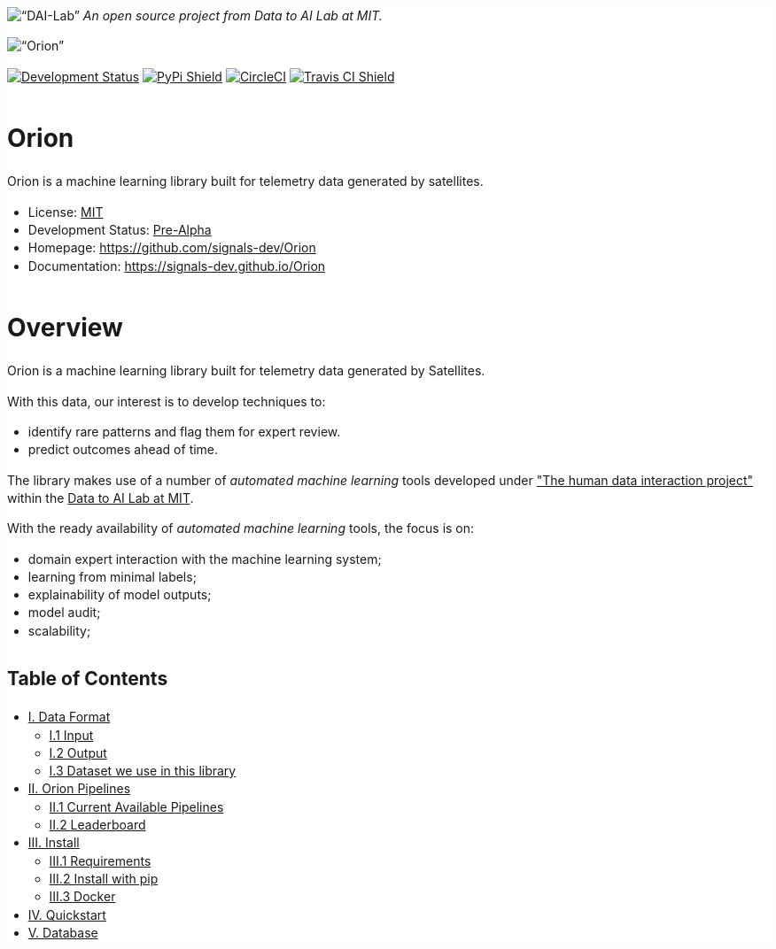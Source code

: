 <p align="left">
<img width=15% src="https://dai.lids.mit.edu/wp-content/uploads/2018/06/Logo_DAI_highres.png" alt=“DAI-Lab” />
<i>An open source project from Data to AI Lab at MIT.</i>
</p>

<p align="left">
<img width=20% src="https://dai.lids.mit.edu/wp-content/uploads/2018/08/orion.png" alt=“Orion” />
</p>

[![Development Status](https://img.shields.io/badge/Development%20Status-2%20--%20Pre--Alpha-yellow)](https://pypi.org/search/?c=Development+Status+%3A%3A+2+-+Pre-Alpha)
[![PyPi Shield](https://img.shields.io/pypi/v/orion-ml.svg)](https://pypi.python.org/pypi/orion-ml)
[![CircleCI](https://circleci.com/gh/signals-dev/Orion.svg?style=shield)](https://circleci.com/gh/signals-dev/Orion)
[![Travis CI Shield](https://travis-ci.org/signals-dev/Orion.svg?branch=master)](https://travis-ci.org/signals-dev/Orion)

# Orion

Orion is a machine learning library built for telemetry data generated by satellites.

* License: [MIT](https://github.com/signals-dev/Orion/blob/master/LICENSE)
* Development Status: [Pre-Alpha](https://pypi.org/search/?c=Development+Status+%3A%3A+2+-+Pre-Alpha)
* Homepage: https://github.com/signals-dev/Orion
* Documentation: https://signals-dev.github.io/Orion

# Overview

Orion is a machine learning library built for telemetry data generated by Satellites.

With this data, our interest is to develop techniques to:

* identify rare patterns and flag them for expert review.
* predict outcomes ahead of time.

The library makes use of a number of *automated machine learning* tools developed under
["The human data interaction project"](https://github.com/HDI-Project) within the
[Data to AI Lab at MIT](https://dai.lids.mit.edu/).

With the ready availability of *automated machine learning* tools, the focus is on:

* domain expert interaction with the machine learning system;
* learning from minimal labels;
* explainability of model outputs;
* model audit;
* scalability;

## Table of Contents

* [I. Data Format](#data-format)
   * [I.1 Input](#input)
   * [I.2 Output](#output)
   * [I.3 Dataset we use in this library](#dataset-we-use-in-this-library)
* [II. Orion Pipelines](#orion-pipelines)
   * [II.1 Current Available Pipelines](#current-available-pipelines)
   * [II.2 Leaderboard](#leaderboard)
* [III. Install](#install)
   * [III.1 Requirements](#requirements)
   * [III.2 Install with pip](#install-with-pip)
   * [III.3 Docker](#docker)
* [IV. Quickstart](#quickstart)
* [V. Database](#database)
